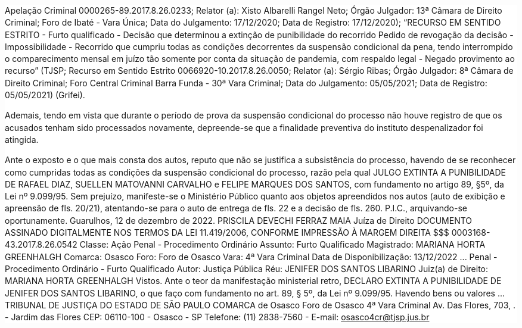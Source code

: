 Apelação Criminal 0000265-89.2017.8.26.0233; Relator (a): Xisto Albarelli Rangel 
Neto; Órgão Julgador: 13ª Câmara de Direito Criminal; Foro de Ibaté - Vara Única; 
Data do Julgamento: 17/12/2020; Data de Registro: 17/12/2020); 
“RECURSO EM SENTIDO ESTRITO - Furto qualificado - Decisão que determinou a extinção
de punibilidade do recorrido Pedido de revogação da decisão - Impossibilidade - 
Recorrido que cumpriu todas as condições decorrentes da suspensão condicional da 
pena, tendo interrompido o comparecimento mensal em juízo tão somente por conta da 
situação de pandemia, com respaldo legal - Negado provimento ao recurso” (TJSP; 
Recurso em Sentido Estrito 0066920-10.2017.8.26.0050; Relator (a): Sérgio Ribas; 
Órgão Julgador: 8ª Câmara de Direito Criminal; Foro Central Criminal Barra Funda - 
30ª Vara Criminal; Data do Julgamento: 05/05/2021; Data de Registro: 05/05/2021) 
(Grifei).
 
 Ademais, tendo em vista que durante o período de prova da suspensão condicional do
processo não houve registro de que os acusados tenham sido processados novamente, 
depreende-se que a finalidade preventiva do instituto despenalizador foi atingida.
 
 Ante o exposto e o que mais consta dos autos, reputo que não se justifica a 
subsistência do processo, havendo de se reconhecer como cumpridas todas as 
condições da suspensão condicional do processo, razão pela qual JULGO EXTINTA A 
PUNIBILIDADE DE RAFAEL DIAZ, SUELLEN MATOVANNI CARVALHO e FELIPE MARQUES DOS 
SANTOS, com fundamento no artigo 89, §5º, da Lei nº 9.099/95. 
 Sem prejuízo, manifeste-se o Ministério Público quanto aos objetos apreendidos nos
autos (auto de exibição e apreensão de fls. 20/21), atentando-se para o auto de 
entrega de fls. 22 e a decisão de fls. 260.
 P.I.C., arquivando-se oportunamente.
Guarulhos, 12 de dezembro de 2022.
PRISCILA DEVECHI FERRAZ MAIA
                    Juíza de Direito
DOCUMENTO ASSINADO DIGITALMENTE NOS TERMOS DA LEI 11.419/2006, CONFORME IMPRESSÃO À
MARGEM DIREITA
$$$
0003168-43.2017.8.26.0542
Classe: Ação Penal - Procedimento Ordinário
Assunto: Furto Qualificado
Magistrado: MARIANA HORTA GREENHALGH
Comarca: Osasco
Foro: Foro de Osasco
Vara: 4ª Vara Criminal
Data de Disponibilização: 13/12/2022
... Penal - Procedimento Ordinário - Furto Qualificado
Autor:
Justiça Pública
Réu:
JENIFER DOS SANTOS LIBARINO
Juiz(a) de Direito: MARIANA HORTA GREENHALGH
Vistos.
Ante o teor da manifestação ministerial retro, DECLARO EXTINTA A PUNIBILIDADE DE 
JENIFER DOS SANTOS LIBARINO, o que faço com fundamento no art. 89, § 5º, da Lei nº 
9.099/95.
Havendo bens ou valores ...
TRIBUNAL DE JUSTIÇA DO ESTADO DE SÃO PAULO
COMARCA de Osasco
Foro de Osasco
4ª Vara Criminal
Av. Das Flores, 703, . - Jardim das Flores
CEP: 06110-100 - Osasco - SP
Telefone: (11) 2838-7560 - E-mail: osasco4cr@tjsp.jus.br
      
